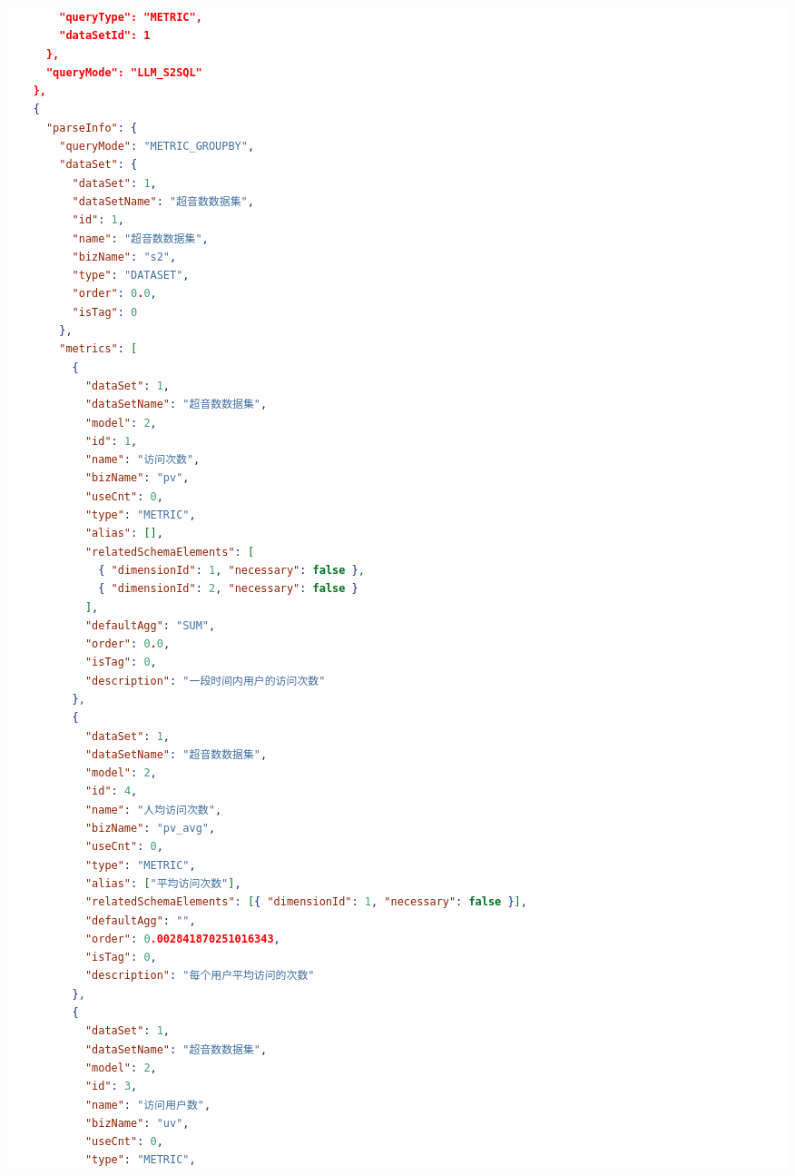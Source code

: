 ```json
        "queryType": "METRIC",
        "dataSetId": 1
      },
      "queryMode": "LLM_S2SQL"
    },
    {
      "parseInfo": {
        "queryMode": "METRIC_GROUPBY",
        "dataSet": {
          "dataSet": 1,
          "dataSetName": "超音数数据集",
          "id": 1,
          "name": "超音数数据集",
          "bizName": "s2",
          "type": "DATASET",
          "order": 0.0,
          "isTag": 0
        },
        "metrics": [
          {
            "dataSet": 1,
            "dataSetName": "超音数数据集",
            "model": 2,
            "id": 1,
            "name": "访问次数",
            "bizName": "pv",
            "useCnt": 0,
            "type": "METRIC",
            "alias": [],
            "relatedSchemaElements": [
              { "dimensionId": 1, "necessary": false },
              { "dimensionId": 2, "necessary": false }
            ],
            "defaultAgg": "SUM",
            "order": 0.0,
            "isTag": 0,
            "description": "一段时间内用户的访问次数"
          },
          {
            "dataSet": 1,
            "dataSetName": "超音数数据集",
            "model": 2,
            "id": 4,
            "name": "人均访问次数",
            "bizName": "pv_avg",
            "useCnt": 0,
            "type": "METRIC",
            "alias": ["平均访问次数"],
            "relatedSchemaElements": [{ "dimensionId": 1, "necessary": false }],
            "defaultAgg": "",
            "order": 0.002841870251016343,
            "isTag": 0,
            "description": "每个用户平均访问的次数"
          },
          {
            "dataSet": 1,
            "dataSetName": "超音数数据集",
            "model": 2,
            "id": 3,
            "name": "访问用户数",
            "bizName": "uv",
            "useCnt": 0,
            "type": "METRIC",
```